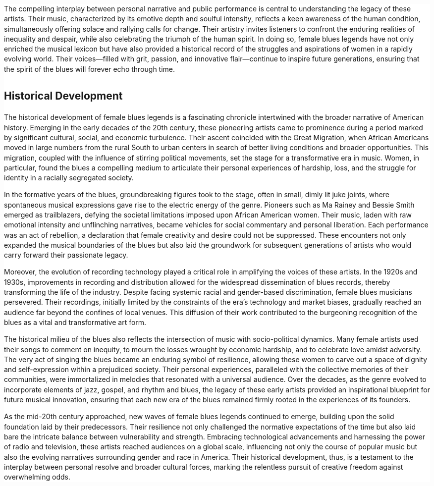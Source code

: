 The compelling interplay between personal narrative and public performance is central to understanding the legacy of these artists. Their music, characterized by its emotive depth and soulful intensity, reflects a keen awareness of the human condition, simultaneously offering solace and rallying calls for change. Their artistry invites listeners to confront the enduring realities of inequality and despair, while also celebrating the triumph of the human spirit. In doing so, female blues legends have not only enriched the musical lexicon but have also provided a historical record of the struggles and aspirations of women in a rapidly evolving world. Their voices—filled with grit, passion, and innovative flair—continue to inspire future generations, ensuring that the spirit of the blues will forever echo through time.


## Historical Development

The historical development of female blues legends is a fascinating chronicle intertwined with the broader narrative of American history. Emerging in the early decades of the 20th century, these pioneering artists came to prominence during a period marked by significant cultural, social, and economic turbulence. Their ascent coincided with the Great Migration, when African Americans moved in large numbers from the rural South to urban centers in search of better living conditions and broader opportunities. This migration, coupled with the influence of stirring political movements, set the stage for a transformative era in music. Women, in particular, found the blues a compelling medium to articulate their personal experiences of hardship, loss, and the struggle for identity in a racially segregated society.  

In the formative years of the blues, groundbreaking figures took to the stage, often in small, dimly lit juke joints, where spontaneous musical expressions gave rise to the electric energy of the genre. Pioneers such as Ma Rainey and Bessie Smith emerged as trailblazers, defying the societal limitations imposed upon African American women. Their music, laden with raw emotional intensity and unflinching narratives, became vehicles for social commentary and personal liberation. Each performance was an act of rebellion, a declaration that female creativity and desire could not be suppressed. These encounters not only expanded the musical boundaries of the blues but also laid the groundwork for subsequent generations of artists who would carry forward their passionate legacy.  

Moreover, the evolution of recording technology played a critical role in amplifying the voices of these artists. In the 1920s and 1930s, improvements in recording and distribution allowed for the widespread dissemination of blues records, thereby transforming the life of the industry. Despite facing systemic racial and gender-based discrimination, female blues musicians persevered. Their recordings, initially limited by the constraints of the era’s technology and market biases, gradually reached an audience far beyond the confines of local venues. This diffusion of their work contributed to the burgeoning recognition of the blues as a vital and transformative art form.  

The historical milieu of the blues also reflects the intersection of music with socio-political dynamics. Many female artists used their songs to comment on inequity, to mourn the losses wrought by economic hardship, and to celebrate love amidst adversity. The very act of singing the blues became an enduring symbol of resilience, allowing these women to carve out a space of dignity and self-expression within a prejudiced society. Their personal experiences, paralleled with the collective memories of their communities, were immortalized in melodies that resonated with a universal audience. Over the decades, as the genre evolved to incorporate elements of jazz, gospel, and rhythm and blues, the legacy of these early artists provided an inspirational blueprint for future musical innovation, ensuring that each new era of the blues remained firmly rooted in the experiences of its founders.  

As the mid-20th century approached, new waves of female blues legends continued to emerge, building upon the solid foundation laid by their predecessors. Their resilience not only challenged the normative expectations of the time but also laid bare the intricate balance between vulnerability and strength. Embracing technological advancements and harnessing the power of radio and television, these artists reached audiences on a global scale, influencing not only the course of popular music but also the evolving narratives surrounding gender and race in America. Their historical development, thus, is a testament to the interplay between personal resolve and broader cultural forces, marking the relentless pursuit of creative freedom against overwhelming odds.
